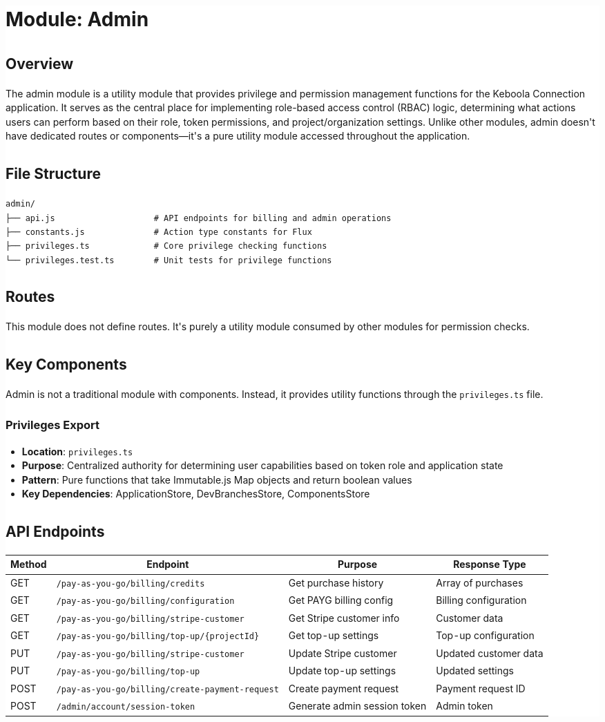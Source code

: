 # Module: Admin

## Overview

The admin module is a utility module that provides privilege and permission management functions for the Keboola Connection application. It serves as the central place for implementing role-based access control (RBAC) logic, determining what actions users can perform based on their role, token permissions, and project/organization settings. Unlike other modules, admin doesn't have dedicated routes or components—it's a pure utility module accessed throughout the application.

## File Structure

```
admin/
├── api.js                    # API endpoints for billing and admin operations
├── constants.js              # Action type constants for Flux
├── privileges.ts             # Core privilege checking functions
└── privileges.test.ts        # Unit tests for privilege functions
```

## Routes

This module does not define routes. It's purely a utility module consumed by other modules for permission checks.

## Key Components

Admin is not a traditional module with components. Instead, it provides utility functions through the `privileges.ts` file.

### Privileges Export
- **Location**: `privileges.ts`
- **Purpose**: Centralized authority for determining user capabilities based on token role and application state
- **Pattern**: Pure functions that take Immutable.js Map objects and return boolean values
- **Key Dependencies**: ApplicationStore, DevBranchesStore, ComponentsStore

## API Endpoints

| Method | Endpoint | Purpose | Response Type |
|--------|----------|---------|---------------|
| GET | `/pay-as-you-go/billing/credits` | Get purchase history | Array of purchases |
| GET | `/pay-as-you-go/billing/configuration` | Get PAYG billing config | Billing configuration |
| GET | `/pay-as-you-go/billing/stripe-customer` | Get Stripe customer info | Customer data |
| GET | `/pay-as-you-go/billing/top-up/{projectId}` | Get top-up settings | Top-up configuration |
| PUT | `/pay-as-you-go/billing/stripe-customer` | Update Stripe customer | Updated customer data |
| PUT | `/pay-as-you-go/billing/top-up` | Update top-up settings | Updated settings |
| POST | `/pay-as-you-go/billing/create-payment-request` | Create payment request | Payment request ID |
| POST | `/admin/account/session-token` | Generate admin session token | Admin token |
